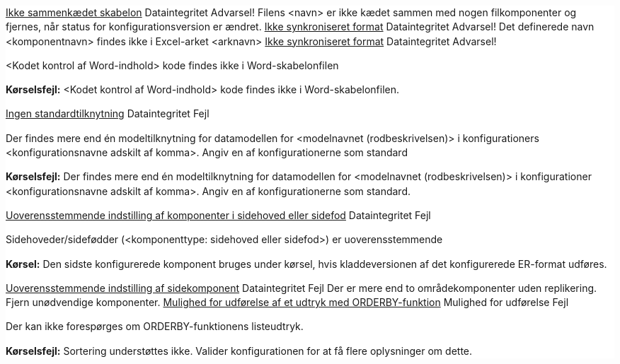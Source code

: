 </tr>
<tr>
<td><a href='#i12'>Ikke sammenkædet skabelon</a></td>
<td>Dataintegritet</td>
<td>Advarsel!</td>
<td>Filens &lt;navn&gt; er ikke kædet sammen med nogen filkomponenter og fjernes, når status for konfigurationsversion er ændret.</td>
</tr>
<tr>
<td><a href='#i13'>Ikke synkroniseret format</a></td>
<td>Dataintegritet</td>
<td>Advarsel!</td>
<td>Det definerede navn &lt;komponentnavn&gt; findes ikke i Excel-arket &lt;arknavn&gt;</td>
</tr>
<tr>
<td><a href='#i14'>Ikke synkroniseret format</a></td>
<td>Dataintegritet</td>
<td>Advarsel!</td>
<td>
<p>&lt;Kodet kontrol af Word-indhold&gt; kode findes ikke i Word-skabelonfilen</p>
<p><b>Kørselsfejl:</b> &lt;Kodet kontrol af Word-indhold&gt; kode findes ikke i Word-skabelonfilen.</p>
</td>
</tr>
<tr>
<td><a href='#i15'>Ingen standardtilknytning</a></td>
<td>Dataintegritet</td>
<td>Fejl</td>
<td>
<p>Der findes mere end én modeltilknytning for datamodellen for &lt;modelnavnet (rodbeskrivelsen)&gt; i konfigurationers &lt;konfigurationsnavne adskilt af komma&gt;. Angiv en af konfigurationerne som standard</p>
<p><b>Kørselsfejl:</b> Der findes mere end én modeltilknytning for datamodellen for &lt;modelnavnet (rodbeskrivelsen)&gt; i konfigurationer &lt;konfigurationsnavne adskilt af komma&gt;. Angiv en af konfigurationerne som standard.</p>
</td>
</tr>
<tr>
<td><a href='#i16'>Uoverensstemmende indstilling af komponenter i sidehoved eller sidefod</a></td>
<td>Dataintegritet</td>
<td>Fejl</td>
<td>
<p>Sidehoveder/sidefødder (&lt;komponenttype: sidehoved eller sidefod&gt;) er uoverensstemmende</p>
<p><b>Kørsel:</b> Den sidste konfigurerede komponent bruges under kørsel, hvis kladdeversionen af det konfigurerede ER-format udføres.</p>
</td>
</tr>
<tr>
<td><a href='#i17'>Uoverensstemmende indstilling af sidekomponent</a></td>
<td>Dataintegritet</td>
<td>Fejl</td>
<td>Der er mere end to områdekomponenter uden replikering. Fjern unødvendige komponenter.</td>
</tr>
<tr>
<td><a href='#i18'>Mulighed for udførelse af et udtryk med ORDERBY-funktion</a></td>
<td>Mulighed for udførelse</td>
<td>Fejl</td>
<td>
<p>Der kan ikke forespørges om ORDERBY-funktionens listeudtryk.</p>
<p><b>Kørselsfejl:</b> Sortering understøttes ikke. Valider konfigurationen for at få flere oplysninger om dette.</p>
</td>
</tr>
</tbody>